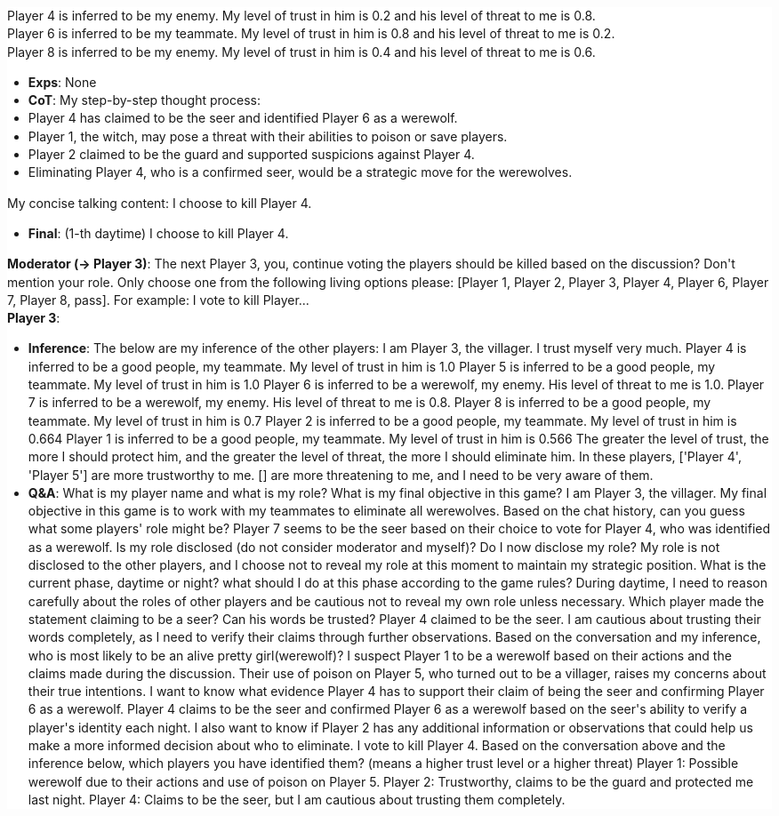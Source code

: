 Player 4 is inferred to be my enemy. My level of trust in him is 0.2 and his level of threat to me is 0.8.  
Player 6 is inferred to be my teammate. My level of trust in him is 0.8 and his level of threat to me is 0.2.  
Player 8 is inferred to be my enemy. My level of trust in him is 0.4 and his level of threat to me is 0.6.  
<EOS>  
- **Exps**: None  
- **CoT**: My step-by-step thought process:
- Player 4 has claimed to be the seer and identified Player 6 as a werewolf.
- Player 1, the witch, may pose a threat with their abilities to poison or save players.
- Player 2 claimed to be the guard and supported suspicions against Player 4.
- Eliminating Player 4, who is a confirmed seer, would be a strategic move for the werewolves.

My concise talking content: I choose to kill Player 4.  

- **Final**: (1-th daytime) I choose to kill Player 4.  

**Moderator (-> Player 3)**: The next Player 3, you, continue voting the players should be killed based on the discussion? Don't mention your role. Only choose one from the following living options please: [Player 1, Player 2, Player 3, Player 4, Player 6, Player 7, Player 8, pass]. For example: I vote to kill Player...  
**Player 3**:  
- **Inference**: 
The below are my inference of the other players:
I am Player 3, the villager. I trust myself very much.
Player 4 is inferred to be a good people, my teammate. My level of trust in him is 1.0
Player 5 is inferred to be a good people, my teammate. My level of trust in him is 1.0
Player 6 is inferred to be a werewolf, my enemy. His level of threat to me is 1.0.
Player 7 is inferred to be a werewolf, my enemy. His level of threat to me is 0.8.
Player 8 is inferred to be a good people, my teammate. My level of trust in him is 0.7
Player 2 is inferred to be a good people, my teammate. My level of trust in him is 0.664
Player 1 is inferred to be a good people, my teammate. My level of trust in him is 0.566
The greater the level of trust, the more I should protect him, and the greater the level of threat, the more I should eliminate him.
In these players, ['Player 4', 'Player 5'] are more trustworthy to me. [] are more threatening to me, and I need to be very aware of them.  
- **Q&A**: What is my player name and what is my role? What is my final objective in this game? I am Player 3, the villager. My final objective in this game is to work with my teammates to eliminate all werewolves.
Based on the chat history, can you guess what some players' role might be? Player 7 seems to be the seer based on their choice to vote for Player 4, who was identified as a werewolf.
Is my role disclosed (do not consider moderator and myself)? Do I now disclose my role? My role is not disclosed to the other players, and I choose not to reveal my role at this moment to maintain my strategic position.
What is the current phase, daytime or night? what should I do at this phase according to the game rules? During daytime, I need to reason carefully about the roles of other players and be cautious not to reveal my own role unless necessary.
Which player made the statement claiming to be a seer? Can his words be trusted? Player 4 claimed to be the seer. I am cautious about trusting their words completely, as I need to verify their claims through further observations.
Based on the conversation and my inference, who is most likely to be an alive pretty girl(werewolf)? I suspect Player 1 to be a werewolf based on their actions and the claims made during the discussion. Their use of poison on Player 5, who turned out to be a villager, raises my concerns about their true intentions.
I want to know what evidence Player 4 has to support their claim of being the seer and confirming Player 6 as a werewolf. Player 4 claims to be the seer and confirmed Player 6 as a werewolf based on the seer's ability to verify a player's identity each night.
I also want to know if Player 2 has any additional information or observations that could help us make a more informed decision about who to eliminate. I vote to kill Player 4.
Based on the conversation above and the inference below, which players you have identified them? (means a higher trust level or a higher threat) Player 1: Possible werewolf due to their actions and use of poison on Player 5.   Player 2: Trustworthy, claims to be the guard and protected me last night.   Player 4: Claims to be the seer, but I am cautious about trusting them completely.  